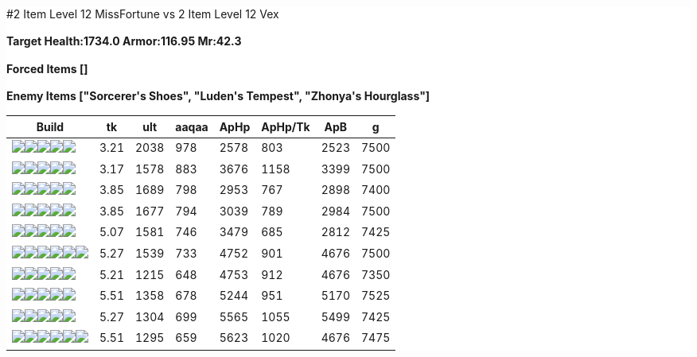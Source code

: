 



#2 Item Level 12 MissFortune vs 2 Item Level 12 Vex

**Target Health:1734.0 Armor:116.95 Mr:42.3**


**Forced Items []**


**Enemy Items ["Sorcerer's Shoes", "Luden's Tempest", "Zhonya's Hourglass"]**




Build | tk | ult | aaqaa |ApHp | ApHp/Tk | ApB | g
-|-|-|-|-|-|-|-
![](/item/3033.png)![](/item/3031.png)![](/item/1001.png)![](/item/1055.png)![](/item/1036.png)|3.21|2038|978|2578|803|2523|7500
![](/item/3072.png)![](/item/3091.png)![](/item/1001.png)![](/item/1055.png)![](/item/1036.png)|3.17|1578|883|3676|1158|3399|7500
![](/item/3814.png)![](/item/6675.png)![](/item/1001.png)![](/item/1055.png)![](/item/1036.png)|3.85|1689|798|2953|767|2898|7400
![](/item/3181.png)![](/item/6675.png)![](/item/1001.png)![](/item/1055.png)![](/item/1036.png)|3.85|1677|794|3039|789|2984|7500
![](/item/3026.png)![](/item/6609.png)![](/item/1001.png)![](/item/1055.png)![](/item/1037.png)|5.07|1581|746|3479|685|2812|7425
![](/item/8001.png)![](/item/6695.png)![](/item/1001.png)![](/item/1055.png)![](/item/1038.png)![](/item/1036.png)|5.27|1539|733|4752|901|4676|7500
![](/item/8001.png)![](/item/3046.png)![](/item/1001.png)![](/item/1055.png)![](/item/1038.png)|5.21|1215|648|4753|912|4676|7350
![](/item/8001.png)![](/item/3161.png)![](/item/1001.png)![](/item/1055.png)![](/item/1037.png)|5.51|1358|678|5244|951|5170|7525
![](/item/8001.png)![](/item/3748.png)![](/item/1001.png)![](/item/1055.png)![](/item/1037.png)|5.27|1304|699|5565|1055|5499|7425
![](/item/8001.png)![](/item/3026.png)![](/item/1001.png)![](/item/1055.png)![](/item/1037.png)![](/item/1036.png)|5.51|1295|659|5623|1020|4676|7475






































